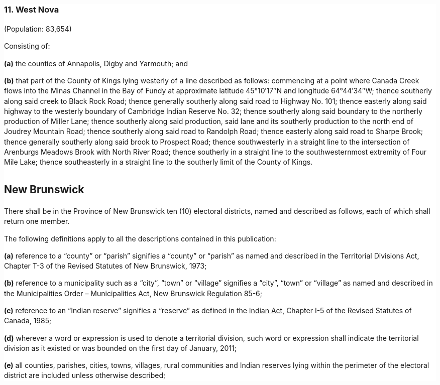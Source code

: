 



### **11. West Nova**

(Population: 83,654)


Consisting of:

**(a)** the counties of Annapolis, Digby and Yarmouth; and



**(b)** that part of the County of Kings lying westerly of a line described as follows: commencing at a point where Canada Creek flows into the Minas Channel in the Bay of Fundy at approximate latitude 45°10′17″N and longitude 64°44′34″W; thence southerly along said creek to Black Rock Road; thence generally southerly along said road to Highway No. 101; thence easterly along said highway to the westerly boundary of Cambridge Indian Reserve No. 32; thence southerly along said boundary to the northerly production of Miller Lane; thence southerly along said production, said lane and its southerly production to the north end of Joudrey Mountain Road; thence southerly along said road to Randolph Road; thence easterly along said road to Sharpe Brook; thence generally southerly along said brook to Prospect Road; thence southwesterly in a straight line to the intersection of Arenburgs Meadows Brook with North River Road; thence southerly in a straight line to the southwesternmost extremity of Four Mile Lake; thence southeasterly in a straight line to the southerly limit of the County of Kings.





## New Brunswick

There shall be in the Province of New Brunswick ten (10) electoral districts, named and described as follows, each of which shall return one member.


The following definitions apply to all the descriptions contained in this publication:

**(a)** reference to a “county” or “parish” signifies a “county” or “parish” as named and described in the Territorial Divisions Act, Chapter T-3 of the Revised Statutes of New Brunswick, 1973;



**(b)** reference to a municipality such as a “city”, “town” or “village” signifies a “city”, “town” or “village” as named and described in the Municipalities Order – Municipalities Act, New Brunswick Regulation 85-6;



**(c)** reference to an “Indian reserve” signifies a “reserve” as defined in the [Indian Act](/en/Acts/Revised%20Statutes%20of%20Canada/I/I-5.md), Chapter I-5 of the Revised Statutes of Canada, 1985;



**(d)** wherever a word or expression is used to denote a territorial division, such word or expression shall indicate the territorial division as it existed or was bounded on the first day of January, 2011;



**(e)** all counties, parishes, cities, towns, villages, rural communities and Indian reserves lying within the perimeter of the electoral district are included unless otherwise described;
